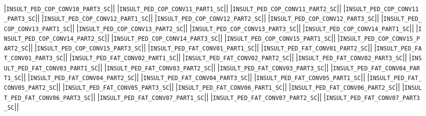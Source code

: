 |`INSULT_PED_COP_CONV10_PART3_SC`||
|`INSULT_PED_COP_CONV11_PART1_SC`||
|`INSULT_PED_COP_CONV11_PART2_SC`||
|`INSULT_PED_COP_CONV11_PART3_SC`||
|`INSULT_PED_COP_CONV12_PART1_SC`||
|`INSULT_PED_COP_CONV12_PART2_SC`||
|`INSULT_PED_COP_CONV12_PART3_SC`||
|`INSULT_PED_COP_CONV13_PART1_SC`||
|`INSULT_PED_COP_CONV13_PART2_SC`||
|`INSULT_PED_COP_CONV13_PART3_SC`||
|`INSULT_PED_COP_CONV14_PART1_SC`||
|`INSULT_PED_COP_CONV14_PART2_SC`||
|`INSULT_PED_COP_CONV14_PART3_SC`||
|`INSULT_PED_COP_CONV15_PART1_SC`||
|`INSULT_PED_COP_CONV15_PART2_SC`||
|`INSULT_PED_COP_CONV15_PART3_SC`||
|`INSULT_PED_FAT_CONV01_PART1_SC`||
|`INSULT_PED_FAT_CONV01_PART2_SC`||
|`INSULT_PED_FAT_CONV01_PART3_SC`||
|`INSULT_PED_FAT_CONV02_PART1_SC`||
|`INSULT_PED_FAT_CONV02_PART2_SC`||
|`INSULT_PED_FAT_CONV02_PART3_SC`||
|`INSULT_PED_FAT_CONV03_PART1_SC`||
|`INSULT_PED_FAT_CONV03_PART2_SC`||
|`INSULT_PED_FAT_CONV03_PART3_SC`||
|`INSULT_PED_FAT_CONV04_PART1_SC`||
|`INSULT_PED_FAT_CONV04_PART2_SC`||
|`INSULT_PED_FAT_CONV04_PART3_SC`||
|`INSULT_PED_FAT_CONV05_PART1_SC`||
|`INSULT_PED_FAT_CONV05_PART2_SC`||
|`INSULT_PED_FAT_CONV05_PART3_SC`||
|`INSULT_PED_FAT_CONV06_PART1_SC`||
|`INSULT_PED_FAT_CONV06_PART2_SC`||
|`INSULT_PED_FAT_CONV06_PART3_SC`||
|`INSULT_PED_FAT_CONV07_PART1_SC`||
|`INSULT_PED_FAT_CONV07_PART2_SC`||
|`INSULT_PED_FAT_CONV07_PART3_SC`||
